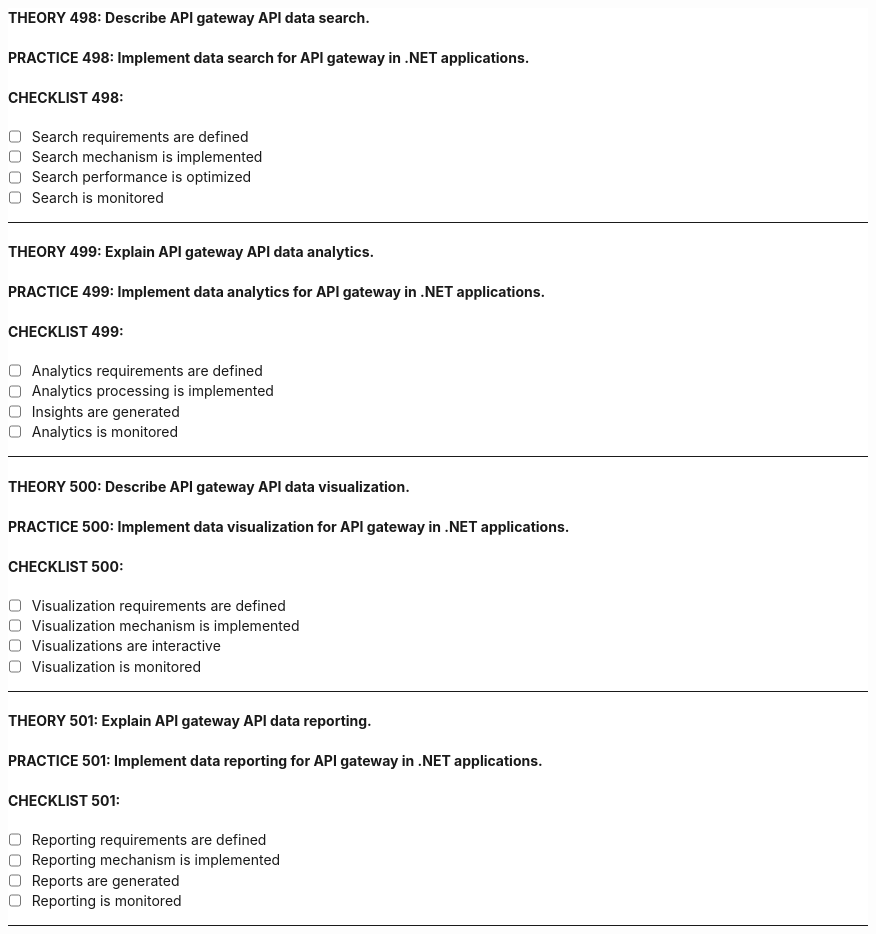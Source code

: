 
#### THEORY 498: Describe API gateway API data search.

#### PRACTICE 498: Implement data search for API gateway in .NET applications.

#### CHECKLIST 498:

- [ ] Search requirements are defined
- [ ] Search mechanism is implemented
- [ ] Search performance is optimized
- [ ] Search is monitored

---

#### THEORY 499: Explain API gateway API data analytics.

#### PRACTICE 499: Implement data analytics for API gateway in .NET applications.

#### CHECKLIST 499:

- [ ] Analytics requirements are defined
- [ ] Analytics processing is implemented
- [ ] Insights are generated
- [ ] Analytics is monitored

---

#### THEORY 500: Describe API gateway API data visualization.

#### PRACTICE 500: Implement data visualization for API gateway in .NET applications.

#### CHECKLIST 500:

- [ ] Visualization requirements are defined
- [ ] Visualization mechanism is implemented
- [ ] Visualizations are interactive
- [ ] Visualization is monitored

---

#### THEORY 501: Explain API gateway API data reporting.

#### PRACTICE 501: Implement data reporting for API gateway in .NET applications.

#### CHECKLIST 501:

- [ ] Reporting requirements are defined
- [ ] Reporting mechanism is implemented
- [ ] Reports are generated
- [ ] Reporting is monitored

---